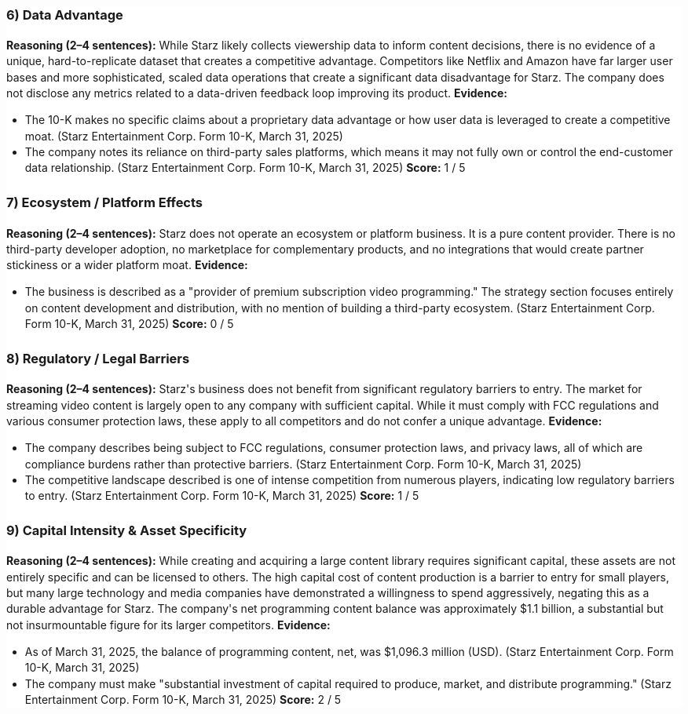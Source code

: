 ### **6) Data Advantage**
**Reasoning (2–4 sentences):** While Starz likely collects viewership data to inform content decisions, there is no evidence of a unique, hard-to-replicate dataset that creates a competitive advantage. Competitors like Netflix and Amazon have far larger user bases and more sophisticated, scaled data operations that create a significant data disadvantage for Starz. The company does not disclose any metrics related to a data-driven feedback loop improving its product.
**Evidence:**
*   The 10-K makes no specific claims about a proprietary data advantage or how user data is leveraged to create a competitive moat. (Starz Entertainment Corp. Form 10-K, March 31, 2025)
*   The company notes its reliance on third-party sales platforms, which means it may not fully own or control the end-customer data relationship. (Starz Entertainment Corp. Form 10-K, March 31, 2025)
**Score:** 1 / 5

### **7) Ecosystem / Platform Effects**
**Reasoning (2–4 sentences):** Starz does not operate an ecosystem or platform business. It is a pure content provider. There is no third-party developer adoption, no marketplace for complementary products, and no integrations that would create partner stickiness or a wider platform moat.
**Evidence:**
*   The business is described as a "provider of premium subscription video programming." The strategy section focuses entirely on content development and distribution, with no mention of building a third-party ecosystem. (Starz Entertainment Corp. Form 10-K, March 31, 2025)
**Score:** 0 / 5

### **8) Regulatory / Legal Barriers**
**Reasoning (2–4 sentences):** Starz's business does not benefit from significant regulatory barriers to entry. The market for streaming video content is largely open to any company with sufficient capital. While it must comply with FCC regulations and various consumer protection laws, these apply to all competitors and do not confer a unique advantage.
**Evidence:**
*   The company describes being subject to FCC regulations, consumer protection laws, and privacy laws, all of which are compliance burdens rather than protective barriers. (Starz Entertainment Corp. Form 10-K, March 31, 2025)
*   The competitive landscape described is one of intense competition from numerous players, indicating low regulatory barriers to entry. (Starz Entertainment Corp. Form 10-K, March 31, 2025)
**Score:** 1 / 5

### **9) Capital Intensity & Asset Specificity**
**Reasoning (2–4 sentences):** While creating and acquiring a large content library requires significant capital, these assets are not entirely specific and can be licensed to others. The high capital cost of content production is a barrier to entry for small players, but many large technology and media companies have demonstrated a willingness to spend aggressively, negating this as a durable advantage for Starz. The company's net programming content balance was approximately $1.1 billion, a substantial but not insurmountable figure for its larger competitors.
**Evidence:**
*   As of March 31, 2025, the balance of programming content, net, was $1,096.3 million (USD). (Starz Entertainment Corp. Form 10-K, March 31, 2025)
*   The company must make "substantial investment of capital required to produce, market, and distribute programming." (Starz Entertainment Corp. Form 10-K, March 31, 2025)
**Score:** 2 / 5
